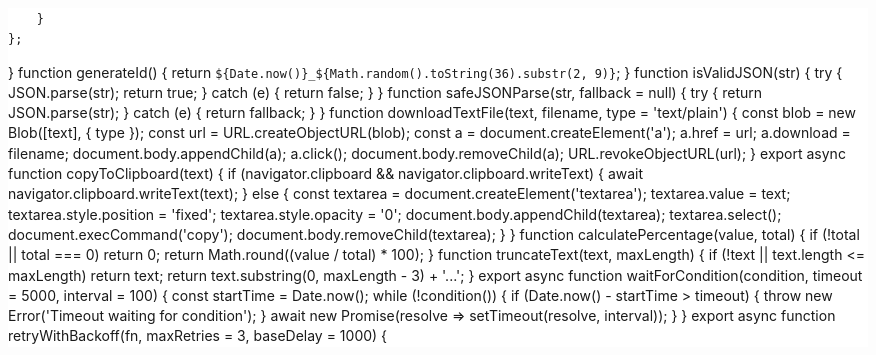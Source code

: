         }
    };
}
function generateId() {
    return `${Date.now()}_${Math.random().toString(36).substr(2, 9)}`;
}
function isValidJSON(str) {
    try {
        JSON.parse(str);
        return true;
    } catch (e) {
        return false;
    }
}
function safeJSONParse(str, fallback = null) {
    try {
        return JSON.parse(str);
    } catch (e) {
        return fallback;
    }
}
function downloadTextFile(text, filename, type = 'text/plain') {
    const blob = new Blob([text], { type });
    const url = URL.createObjectURL(blob);
    const a = document.createElement('a');
    a.href = url;
    a.download = filename;
    document.body.appendChild(a);
    a.click();
    document.body.removeChild(a);
    URL.revokeObjectURL(url);
}
export async function copyToClipboard(text) {
    if (navigator.clipboard && navigator.clipboard.writeText) {
        await navigator.clipboard.writeText(text);
    } else {
        const textarea = document.createElement('textarea');
        textarea.value = text;
        textarea.style.position = 'fixed';
        textarea.style.opacity = '0';
        document.body.appendChild(textarea);
        textarea.select();
        document.execCommand('copy');
        document.body.removeChild(textarea);
    }
}
function calculatePercentage(value, total) {
    if (!total || total === 0) return 0;
    return Math.round((value / total) * 100);
}
function truncateText(text, maxLength) {
    if (!text || text.length <= maxLength) return text;
    return text.substring(0, maxLength - 3) + '...';
}
export async function waitForCondition(condition, timeout = 5000, interval = 100) {
    const startTime = Date.now();
    while (!condition()) {
        if (Date.now() - startTime > timeout) {
            throw new Error('Timeout waiting for condition');
        }
        await new Promise(resolve => setTimeout(resolve, interval));
    }
}
export async function retryWithBackoff(fn, maxRetries = 3, baseDelay = 1000) {